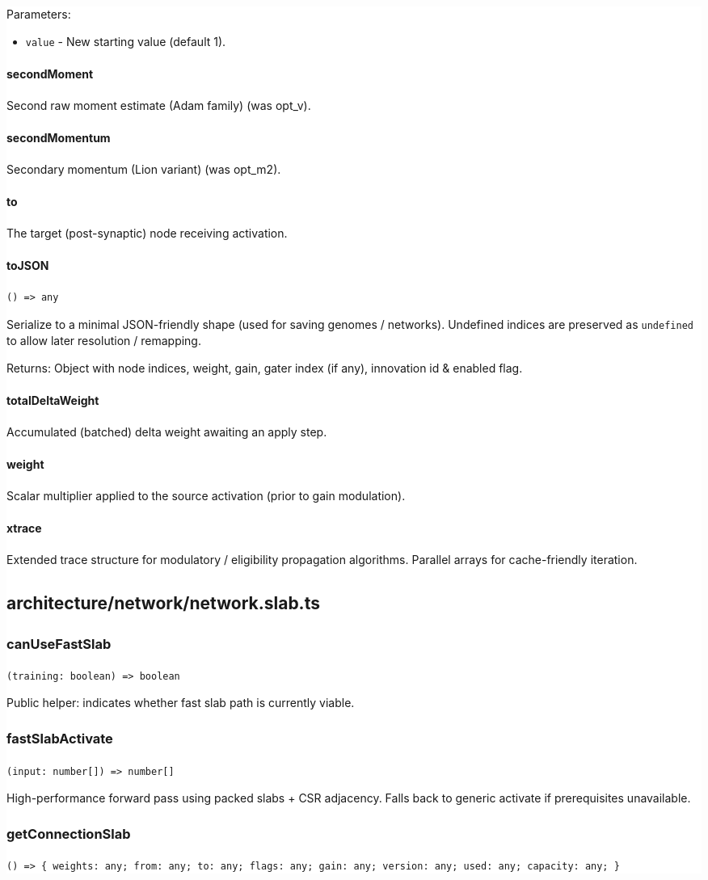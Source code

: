 Parameters:
- `value` - New starting value (default 1).

#### secondMoment

Second raw moment estimate (Adam family) (was opt_v).

#### secondMomentum

Secondary momentum (Lion variant) (was opt_m2).

#### to

The target (post-synaptic) node receiving activation.

#### toJSON

`() => any`

Serialize to a minimal JSON-friendly shape (used for saving genomes / networks).
Undefined indices are preserved as `undefined` to allow later resolution / remapping.

Returns: Object with node indices, weight, gain, gater index (if any), innovation id & enabled flag.

#### totalDeltaWeight

Accumulated (batched) delta weight awaiting an apply step.

#### weight

Scalar multiplier applied to the source activation (prior to gain modulation).

#### xtrace

Extended trace structure for modulatory / eligibility propagation algorithms. Parallel arrays for cache-friendly iteration.

## architecture/network/network.slab.ts

### canUseFastSlab

`(training: boolean) => boolean`

Public helper: indicates whether fast slab path is currently viable.

### fastSlabActivate

`(input: number[]) => number[]`

High-performance forward pass using packed slabs + CSR adjacency.
Falls back to generic activate if prerequisites unavailable.

### getConnectionSlab

`() => { weights: any; from: any; to: any; flags: any; gain: any; version: any; used: any; capacity: any; }`
